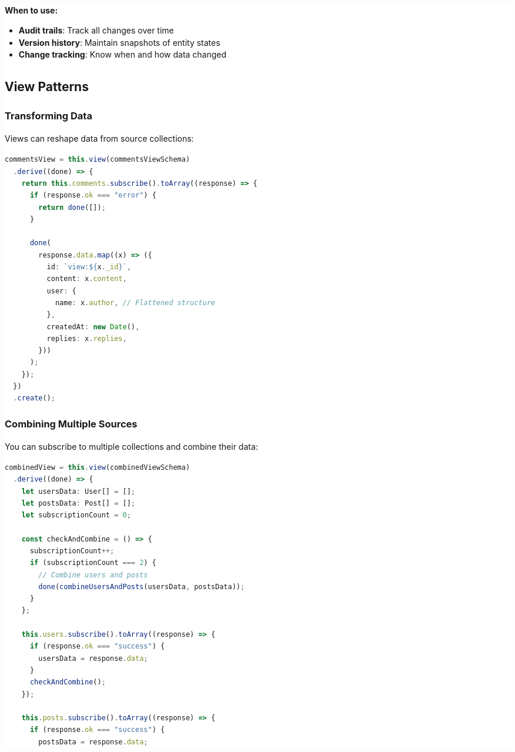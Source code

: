 **When to use:**

- **Audit trails**: Track all changes over time
- **Version history**: Maintain snapshots of entity states
- **Change tracking**: Know when and how data changed

## View Patterns

### Transforming Data

Views can reshape data from source collections:

```ts
commentsView = this.view(commentsViewSchema)
  .derive((done) => {
    return this.comments.subscribe().toArray((response) => {
      if (response.ok === "error") {
        return done([]);
      }

      done(
        response.data.map((x) => ({
          id: `view:${x._id}`,
          content: x.content,
          user: {
            name: x.author, // Flattened structure
          },
          createdAt: new Date(),
          replies: x.replies,
        }))
      );
    });
  })
  .create();
```

### Combining Multiple Sources

You can subscribe to multiple collections and combine their data:

```ts
combinedView = this.view(combinedViewSchema)
  .derive((done) => {
    let usersData: User[] = [];
    let postsData: Post[] = [];
    let subscriptionCount = 0;

    const checkAndCombine = () => {
      subscriptionCount++;
      if (subscriptionCount === 2) {
        // Combine users and posts
        done(combineUsersAndPosts(usersData, postsData));
      }
    };

    this.users.subscribe().toArray((response) => {
      if (response.ok === "success") {
        usersData = response.data;
      }
      checkAndCombine();
    });

    this.posts.subscribe().toArray((response) => {
      if (response.ok === "success") {
        postsData = response.data;
```
